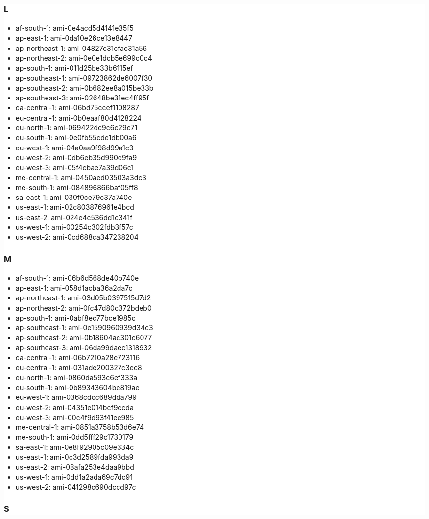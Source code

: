 ### L

- af-south-1: ami-0e4acd5d4141e35f5
- ap-east-1: ami-0da10e26ce13e8447
- ap-northeast-1: ami-04827c31cfac31a56
- ap-northeast-2: ami-0e0e1dcb5e699c0c4
- ap-south-1: ami-011d25be33b6115ef
- ap-southeast-1: ami-09723862de6007f30
- ap-southeast-2: ami-0b682ee8a015be33b
- ap-southeast-3: ami-02648be31ec4ff95f
- ca-central-1: ami-06bd75ccef1108287
- eu-central-1: ami-0b0eaaf80d4128224
- eu-north-1: ami-069422dc9c6c29c71
- eu-south-1: ami-0e0fb55cde1db00a6
- eu-west-1: ami-04a0aa9f98d99a1c3
- eu-west-2: ami-0db6eb35d990e9fa9
- eu-west-3: ami-05f4cbae7a39d06c1
- me-central-1: ami-0450aed03503a3dc3
- me-south-1: ami-084896866baf05ff8
- sa-east-1: ami-030f0ce79c37a740e
- us-east-1: ami-02c803876961e4bcd
- us-east-2: ami-024e4c536dd1c341f
- us-west-1: ami-00254c302fdb3f57c
- us-west-2: ami-0cd688ca347238204

### M

- af-south-1: ami-06b6d568de40b740e
- ap-east-1: ami-058d1acba36a2da7c
- ap-northeast-1: ami-03d05b0397515d7d2
- ap-northeast-2: ami-0fc47d80c372bdeb0
- ap-south-1: ami-0abf8ec77bce1985c
- ap-southeast-1: ami-0e1590960939d34c3
- ap-southeast-2: ami-0b18604ac301c6077
- ap-southeast-3: ami-06da99daec1318932
- ca-central-1: ami-06b7210a28e723116
- eu-central-1: ami-031ade200327c3ec8
- eu-north-1: ami-0860da593c6ef333a
- eu-south-1: ami-0b89343604be819ae
- eu-west-1: ami-0368cdcc689dda799
- eu-west-2: ami-04351e014bcf9ccda
- eu-west-3: ami-00c4f9d93f41ee985
- me-central-1: ami-0851a3758b53d6e74
- me-south-1: ami-0dd5fff29c1730179
- sa-east-1: ami-0e8f92905c09e334c
- us-east-1: ami-0c3d2589fda993da9
- us-east-2: ami-08afa253e4daa9bbd
- us-west-1: ami-0dd1a2ada69c7dc91
- us-west-2: ami-041298c690dccd97c

### S
